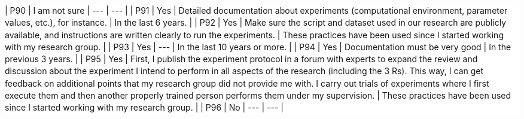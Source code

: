 | P90  | I am not sure  | \---                                                                                                                                                                                                                                                                                                                                                                                                                                                                                                                                                                                                                                                                             | \---                                                                           |
| P91  | Yes             | Detailed documentation about experiments (computational environment, parameter values, etc.), for instance.                                                                                                                                                                                                                                                                                                                                                                                                                                                                                                                                                                      | In the last 6 years.                                                           |
| P92  | Yes             | Make sure the script and dataset used in our research are publicly available, and instructions are written clearly to run the experiments.                                                                                                                                                                                                                                                                                                                                                                                                                                                                                                                                       | These practices have been used since I started working with my research group. |
| P93  | Yes             | \---                                                                                                                                                                                                                                                                                                                                                                                                                                                                                                                                                                                                                                                                             | In the last 10 years or more.                                                  |
| P94  | Yes             | Documentation must be very good                                                                                                                                                                                                                                                                                                                                                                                                                                                                                                                                                                                                                                                  | In the previous 3 years.                                                       |
| P95  | Yes             | First, I publish the experiment protocol in a forum with experts to expand the review and discussion about the experiment I intend to perform in all aspects of the research (including the 3 Rs). This way, I can get feedback on additional points that my research group did not provide me with. I carry out trials of experiments where I first execute them and then another properly trained person performs them under my supervision.                                                                                                                                                                                                                                   | These practices have been used since I started working with my research group. |
| P96  | No              | \---                                                                                                                                                                                                                                                                                                                                                                                                                                                                                                                                                                                                                                                                             | \---                                                                           |